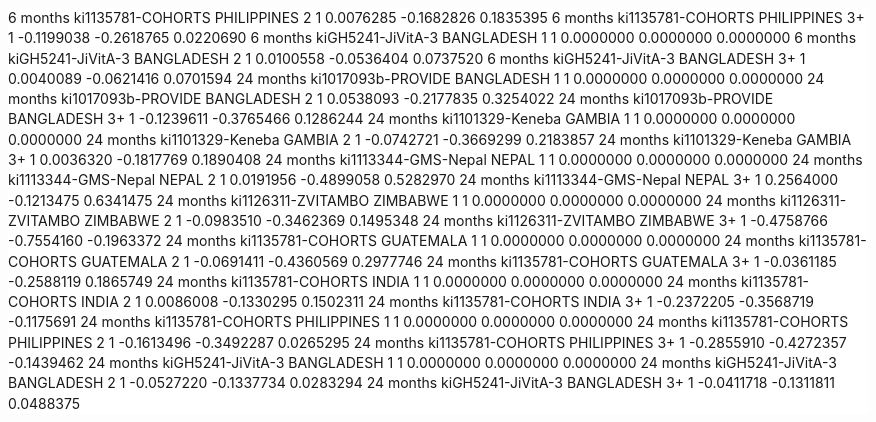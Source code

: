 6 months    ki1135781-COHORTS          PHILIPPINES                    2                    1                  0.0076285   -0.1682826    0.1835395
6 months    ki1135781-COHORTS          PHILIPPINES                    3+                   1                 -0.1199038   -0.2618765    0.0220690
6 months    kiGH5241-JiVitA-3          BANGLADESH                     1                    1                  0.0000000    0.0000000    0.0000000
6 months    kiGH5241-JiVitA-3          BANGLADESH                     2                    1                  0.0100558   -0.0536404    0.0737520
6 months    kiGH5241-JiVitA-3          BANGLADESH                     3+                   1                  0.0040089   -0.0621416    0.0701594
24 months   ki1017093b-PROVIDE         BANGLADESH                     1                    1                  0.0000000    0.0000000    0.0000000
24 months   ki1017093b-PROVIDE         BANGLADESH                     2                    1                  0.0538093   -0.2177835    0.3254022
24 months   ki1017093b-PROVIDE         BANGLADESH                     3+                   1                 -0.1239611   -0.3765466    0.1286244
24 months   ki1101329-Keneba           GAMBIA                         1                    1                  0.0000000    0.0000000    0.0000000
24 months   ki1101329-Keneba           GAMBIA                         2                    1                 -0.0742721   -0.3669299    0.2183857
24 months   ki1101329-Keneba           GAMBIA                         3+                   1                  0.0036320   -0.1817769    0.1890408
24 months   ki1113344-GMS-Nepal        NEPAL                          1                    1                  0.0000000    0.0000000    0.0000000
24 months   ki1113344-GMS-Nepal        NEPAL                          2                    1                  0.0191956   -0.4899058    0.5282970
24 months   ki1113344-GMS-Nepal        NEPAL                          3+                   1                  0.2564000   -0.1213475    0.6341475
24 months   ki1126311-ZVITAMBO         ZIMBABWE                       1                    1                  0.0000000    0.0000000    0.0000000
24 months   ki1126311-ZVITAMBO         ZIMBABWE                       2                    1                 -0.0983510   -0.3462369    0.1495348
24 months   ki1126311-ZVITAMBO         ZIMBABWE                       3+                   1                 -0.4758766   -0.7554160   -0.1963372
24 months   ki1135781-COHORTS          GUATEMALA                      1                    1                  0.0000000    0.0000000    0.0000000
24 months   ki1135781-COHORTS          GUATEMALA                      2                    1                 -0.0691411   -0.4360569    0.2977746
24 months   ki1135781-COHORTS          GUATEMALA                      3+                   1                 -0.0361185   -0.2588119    0.1865749
24 months   ki1135781-COHORTS          INDIA                          1                    1                  0.0000000    0.0000000    0.0000000
24 months   ki1135781-COHORTS          INDIA                          2                    1                  0.0086008   -0.1330295    0.1502311
24 months   ki1135781-COHORTS          INDIA                          3+                   1                 -0.2372205   -0.3568719   -0.1175691
24 months   ki1135781-COHORTS          PHILIPPINES                    1                    1                  0.0000000    0.0000000    0.0000000
24 months   ki1135781-COHORTS          PHILIPPINES                    2                    1                 -0.1613496   -0.3492287    0.0265295
24 months   ki1135781-COHORTS          PHILIPPINES                    3+                   1                 -0.2855910   -0.4272357   -0.1439462
24 months   kiGH5241-JiVitA-3          BANGLADESH                     1                    1                  0.0000000    0.0000000    0.0000000
24 months   kiGH5241-JiVitA-3          BANGLADESH                     2                    1                 -0.0527220   -0.1337734    0.0283294
24 months   kiGH5241-JiVitA-3          BANGLADESH                     3+                   1                 -0.0411718   -0.1311811    0.0488375
